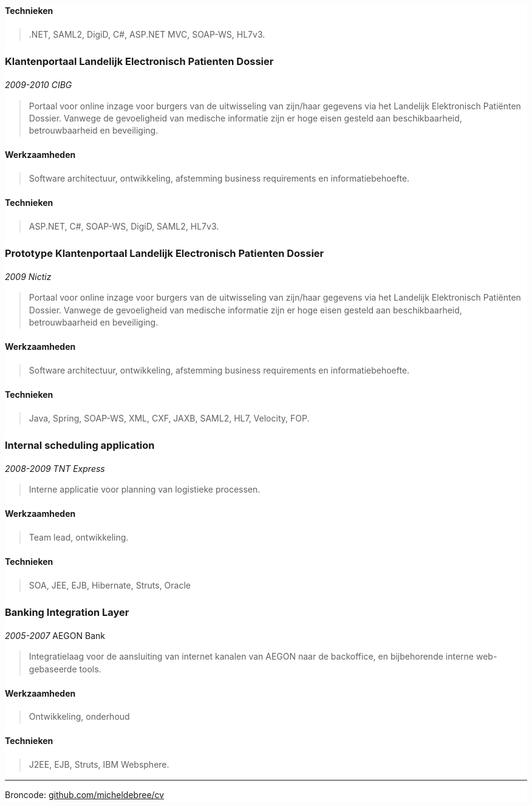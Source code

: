 #### Technieken
> .NET, SAML2, DigiD, C#, ASP.NET MVC, SOAP-WS, HL7v3.

### Klantenportaal Landelijk Electronisch Patienten Dossier

_2009-2010_ _CIBG_

> Portaal voor online inzage voor burgers van de uitwisseling van zijn/haar gegevens via het Landelijk Elektronisch Patiënten Dossier. Vanwege de gevoeligheid van medische informatie zijn er hoge eisen gesteld aan beschikbaarheid, betrouwbaarheid en beveiliging.

#### Werkzaamheden
> Software architectuur, ontwikkeling, afstemming business requirements en informatiebehoefte.

#### Technieken
> ASP.NET, C#, SOAP-WS, DigiD, SAML2, HL7v3.

### Prototype Klantenportaal Landelijk Electronisch Patienten Dossier

_2009_ _Nictiz_

> Portaal voor online inzage voor burgers van de uitwisseling van zijn/haar gegevens via het Landelijk Elektronisch Patiënten Dossier. Vanwege de gevoeligheid van medische informatie zijn er hoge eisen gesteld aan beschikbaarheid, betrouwbaarheid en beveiliging.

#### Werkzaamheden
> Software architectuur, ontwikkeling, afstemming business requirements en informatiebehoefte.

#### Technieken
> Java, Spring, SOAP-WS, XML, CXF, JAXB, SAML2, HL7, Velocity, FOP.

### Internal scheduling application

_2008-2009_ _TNT Express_

> Interne applicatie voor planning van logistieke processen.

#### Werkzaamheden
> Team lead, ontwikkeling.

#### Technieken
> SOA, JEE, EJB, Hibernate, Struts, Oracle

### Banking Integration Layer

_2005-2007_ AEGON Bank

> Integratielaag voor de aansluiting van internet kanalen van AEGON naar de backoffice, en bijbehorende interne web-gebaseerde tools.

#### Werkzaamheden
> Ontwikkeling, onderhoud

#### Technieken
> J2EE, EJB, Struts, IBM Websphere.



---
Broncode: [github.com/micheldebree/cv](https://github.com/micheldebree/cv)
